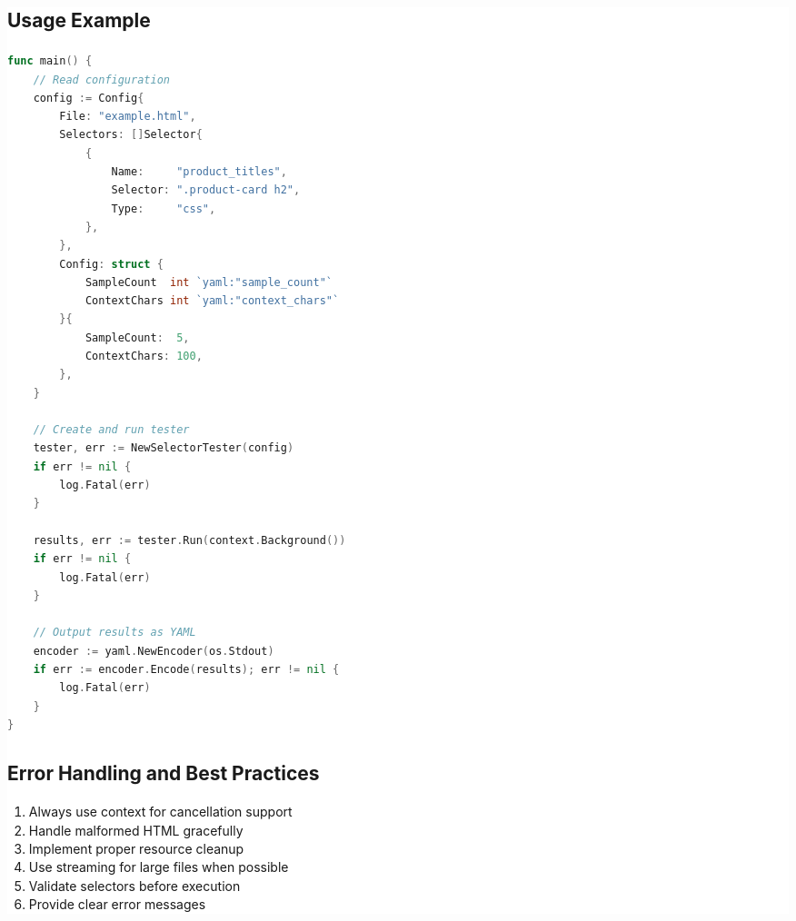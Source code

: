 ## Usage Example

```go
func main() {
    // Read configuration
    config := Config{
        File: "example.html",
        Selectors: []Selector{
            {
                Name:     "product_titles",
                Selector: ".product-card h2",
                Type:     "css",
            },
        },
        Config: struct {
            SampleCount  int `yaml:"sample_count"`
            ContextChars int `yaml:"context_chars"`
        }{
            SampleCount:  5,
            ContextChars: 100,
        },
    }

    // Create and run tester
    tester, err := NewSelectorTester(config)
    if err != nil {
        log.Fatal(err)
    }

    results, err := tester.Run(context.Background())
    if err != nil {
        log.Fatal(err)
    }

    // Output results as YAML
    encoder := yaml.NewEncoder(os.Stdout)
    if err := encoder.Encode(results); err != nil {
        log.Fatal(err)
    }
}
```

## Error Handling and Best Practices

1. Always use context for cancellation support
2. Handle malformed HTML gracefully
3. Implement proper resource cleanup
4. Use streaming for large files when possible
5. Validate selectors before execution
6. Provide clear error messages
